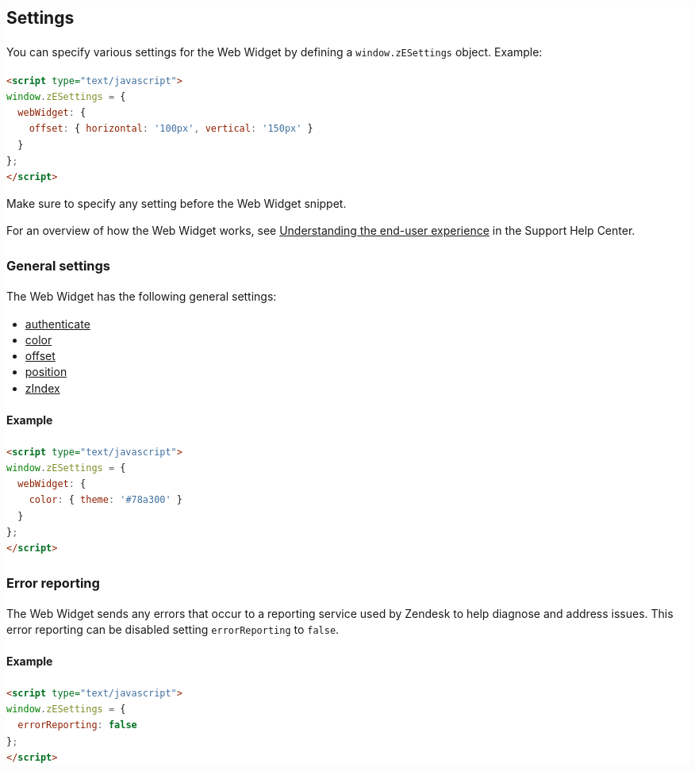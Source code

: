 ## Settings

You can specify various settings for the Web Widget by defining a `window.zESettings` object. Example:

```html
<script type="text/javascript">
window.zESettings = {
  webWidget: {
    offset: { horizontal: '100px', vertical: '150px' }
  }
};
</script>
```

Make sure to specify any setting before the Web Widget snippet.

For an overview of how the Web Widget works, see [Understanding the end-user experience](https://support.zendesk.com/hc/en-us/articles/203908456#topic_bkd_qgd_bq) in the Support Help Center.


### General settings

The Web Widget has the following general settings:

* [authenticate](#authenticate)
* [color](#color)
* [offset](#offset)
* [position](#position)
* [zIndex](#zindex)

<a name="example-general"></a>
#### Example

```html
<script type="text/javascript">
window.zESettings = {
  webWidget: {
    color: { theme: '#78a300' }
  }
};
</script>
```

### Error reporting

The Web Widget sends any errors that occur to a reporting service used by Zendesk to help diagnose and address issues. This error reporting can be disabled setting `errorReporting` to `false`.

<a name="example-error-reporting"></a>
#### Example

```html
<script type="text/javascript">
window.zESettings = {
  errorReporting: false
};
</script>
```
